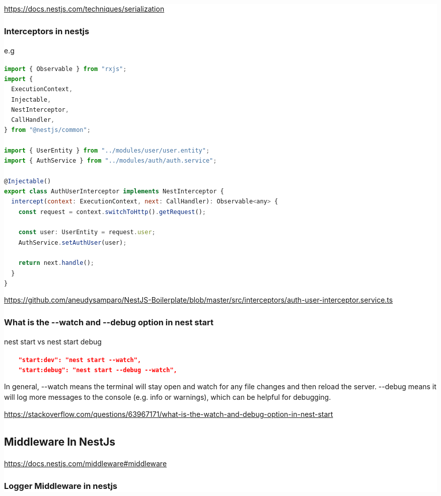 https://docs.nestjs.com/techniques/serialization

### Interceptors in nestjs

e.g

```jsx showLineNumbers
import { Observable } from "rxjs";
import {
  ExecutionContext,
  Injectable,
  NestInterceptor,
  CallHandler,
} from "@nestjs/common";

import { UserEntity } from "../modules/user/user.entity";
import { AuthService } from "../modules/auth/auth.service";

@Injectable()
export class AuthUserInterceptor implements NestInterceptor {
  intercept(context: ExecutionContext, next: CallHandler): Observable<any> {
    const request = context.switchToHttp().getRequest();

    const user: UserEntity = request.user;
    AuthService.setAuthUser(user);

    return next.handle();
  }
}
```

https://github.com/aneudysamparo/NestJS-Boilerplate/blob/master/src/interceptors/auth-user-interceptor.service.ts

### What is the --watch and --debug option in nest start

nest start vs nest start debug

```json showLineNumbers
    "start:dev": "nest start --watch",
    "start:debug": "nest start --debug --watch",
```

In general, --watch means the terminal will stay open and watch for any file changes and then reload the server. --debug means it will log more messages to the console (e.g. info or warnings), which can be helpful for debugging.

https://stackoverflow.com/questions/63967171/what-is-the-watch-and-debug-option-in-nest-start

## Middleware In NestJs

https://docs.nestjs.com/middleware#middleware

### Logger Middleware in nestjs
